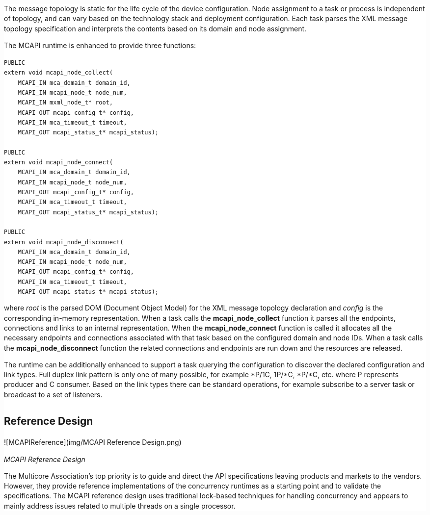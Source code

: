 The message topology is static for the life cycle of the device configuration. Node assignment to a task or process is independent of topology, and can vary based on the technology stack and deployment configuration. Each task parses the XML message topology specification and interprets the contents based on its domain and node assignment.  

The MCAPI runtime is enhanced to provide three functions:  

    PUBLIC  
    extern void mcapi_node_collect(  
        MCAPI_IN mca_domain_t domain_id,  
        MCAPI_IN mcapi_node_t node_num,  
        MCAPI_IN mxml_node_t* root,  
        MCAPI_OUT mcapi_config_t* config,  
        MCAPI_IN mca_timeout_t timeout,  
        MCAPI_OUT mcapi_status_t* mcapi_status);

    PUBLIC  
    extern void mcapi_node_connect(  
        MCAPI_IN mca_domain_t domain_id,  
        MCAPI_IN mcapi_node_t node_num,  
        MCAPI_OUT mcapi_config_t* config,  
        MCAPI_IN mca_timeout_t timeout,  
        MCAPI_OUT mcapi_status_t* mcapi_status);  

    PUBLIC  
    extern void mcapi_node_disconnect(  
        MCAPI_IN mca_domain_t domain_id,  
        MCAPI_IN mcapi_node_t node_num,  
        MCAPI_OUT mcapi_config_t* config,  
        MCAPI_IN mca_timeout_t timeout,  
        MCAPI_OUT mcapi_status_t* mcapi_status);  

where <i>root</i> is the parsed DOM (Document Object Model) for the XML message topology declaration and <i>config</i> is the corresponding in-memory representation. When a task calls the <b>mcapi_node_collect</b> function it parses all the endpoints, connections and links to an internal representation. When the <b>mcapi_node_connect</b> function is called it allocates all the necessary endpoints and connections associated with that task based on the configured domain and node IDs. When a task calls the <b>mcapi_node_disconnect</b> function the related connections and endpoints are run down and the resources are released.    

The runtime can be additionally enhanced to support a task querying the configuration to discover the declared configuration and link types. Full duplex link pattern is only one of many possible, for example *P/1C, 1P/*C, *P/*C, etc. where P represents producer and C consumer. Based on the link types there can be standard operations, for example subscribe to a server task or broadcast to a set of listeners.  

## Reference Design

![MCAPIReference](img/MCAPI Reference Design.png)

*MCAPI Reference Design*

The Multicore Association’s top priority is to guide and direct the API specifications leaving products and markets to the vendors. However, they provide reference implementations of the concurrency runtimes as a starting point and to validate the specifications. The MCAPI reference design uses traditional lock-based techniques for handling concurrency and appears to mainly address issues related to multiple threads on a single processor.  
